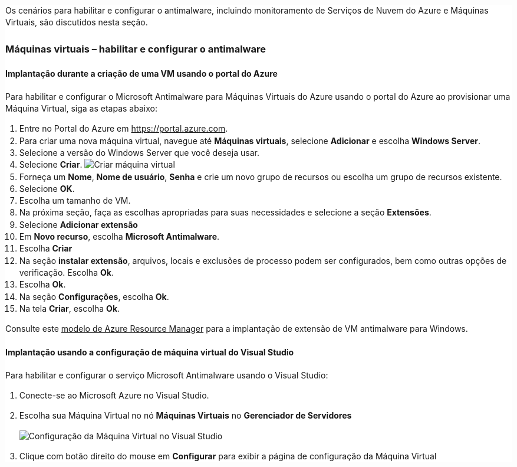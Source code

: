 Os cenários para habilitar e configurar o antimalware, incluindo monitoramento de Serviços de Nuvem do Azure e Máquinas Virtuais, são discutidos nesta seção.

### <a name="virtual-machines---enable-and-configure-antimalware"></a>Máquinas virtuais – habilitar e configurar o antimalware

#### <a name="deployment-while-creating-a-vm-using-the-azure-portal"></a>Implantação durante a criação de uma VM usando o portal do Azure

Para habilitar e configurar o Microsoft Antimalware para Máquinas Virtuais do Azure usando o portal do Azure ao provisionar uma Máquina Virtual, siga as etapas abaixo:

1. Entre no Portal do Azure em <https://portal.azure.com>.
2. Para criar uma nova máquina virtual, navegue até **Máquinas virtuais**, selecione **Adicionar** e escolha **Windows Server**.
3. Selecione a versão do Windows Server que você deseja usar.
4. Selecione **Criar**.
    ![Criar máquina virtual](./media/antimalware/create-vm.PNG)
5. Forneça um **Nome**, **Nome de usuário**, **Senha** e crie um novo grupo de recursos ou escolha um grupo de recursos existente.
6. Selecione **OK**.
7. Escolha um tamanho de VM.
8. Na próxima seção, faça as escolhas apropriadas para suas necessidades e selecione a seção **Extensões**.
9. Selecione **Adicionar extensão**
10. Em **Novo recurso**, escolha **Microsoft Antimalware**.
11. Escolha **Criar**
12. Na seção **instalar extensão**, arquivos, locais e exclusões de processo podem ser configurados, bem como outras opções de verificação. Escolha **Ok**.
13. Escolha **Ok**.
14. Na seção **Configurações**, escolha **Ok**.
15. Na tela **Criar**, escolha **Ok**.

Consulte este [modelo de Azure Resource Manager](https://github.com/Azure/azure-quickstart-templates/blob/master/anti-malware-extension-windows-vm/azuredeploy.json#L261) para a implantação de extensão de VM antimalware para Windows.

#### <a name="deployment-using-the-visual-studio-virtual-machine-configuration"></a>Implantação usando a configuração de máquina virtual do Visual Studio

Para habilitar e configurar o serviço Microsoft Antimalware usando o Visual Studio:

1. Conecte-se ao Microsoft Azure no Visual Studio.

2. Escolha sua Máquina Virtual no nó **Máquinas Virtuais** no **Gerenciador de Servidores**

   ![Configuração da Máquina Virtual no Visual Studio](./media/antimalware/sec-azantimal-fig5.PNG)

3. Clique com botão direito do mouse em **Configurar** para exibir a página de configuração da Máquina Virtual
